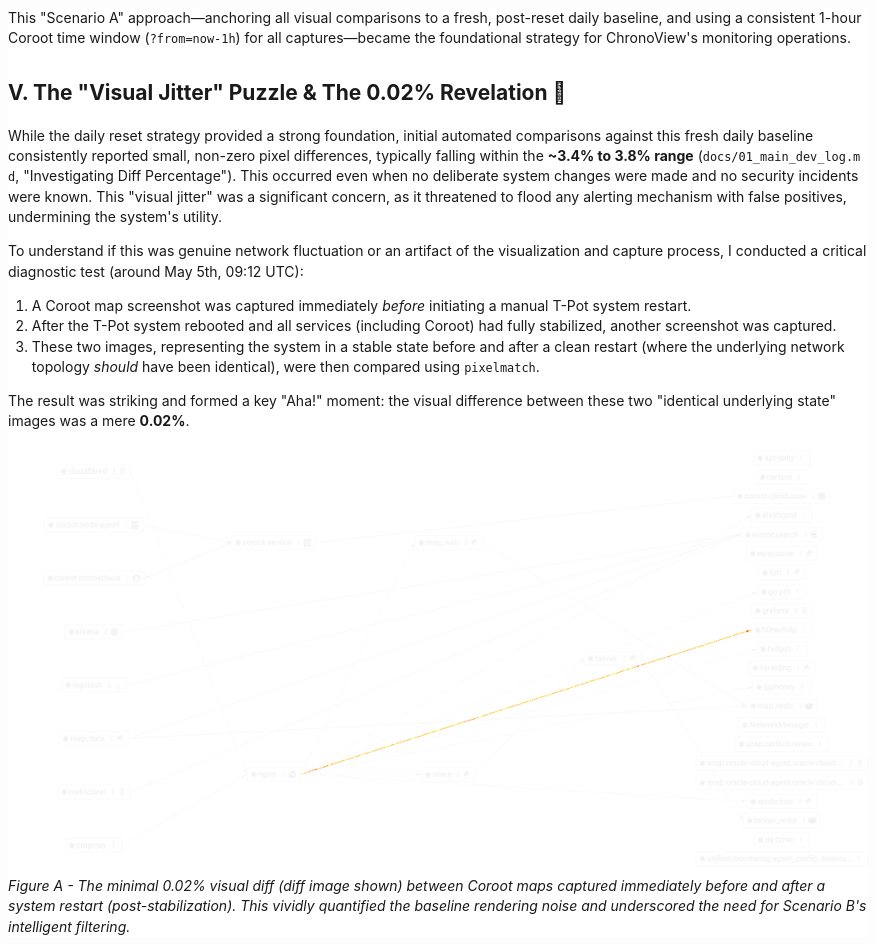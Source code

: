 This "Scenario A" approach—anchoring all visual comparisons to a fresh, post-reset daily baseline, and using a consistent 1-hour Coroot time window (`?from=now-1h`) for all captures—became the foundational strategy for ChronoView's monitoring operations.

## V. The "Visual Jitter" Puzzle & The 0.02% Revelation 🧩

While the daily reset strategy provided a strong foundation, initial automated comparisons against this fresh daily baseline consistently reported small, non-zero pixel differences, typically falling within the **~3.4% to 3.8% range** (`docs/01_main_dev_log.md`, "Investigating Diff Percentage"). This occurred even when no deliberate system changes were made and no security incidents were known. This "visual jitter" was a significant concern, as it threatened to flood any alerting mechanism with false positives, undermining the system's utility.

To understand if this was genuine network fluctuation or an artifact of the visualization and capture process, I conducted a critical diagnostic test (around May 5th, 09:12 UTC):

1. A Coroot map screenshot was captured immediately *before* initiating a manual T-Pot system restart.
2. After the T-Pot system rebooted and all services (including Coroot) had fully stabilized, another screenshot was captured.
3. These two images, representing the system in a stable state before and after a clean restart (where the underlying network topology *should* have been identical), were then compared using `pixelmatch`.

The result was striking and formed a key "Aha!" moment: the visual difference between these two "identical underlying state" images was a mere **0.02%**.

![Figure A - Coroot map noise quantification](./assets/noise_quantification_0.02_percent_diff.png)
*Figure A - The minimal 0.02% visual diff (diff image shown) between Coroot maps captured immediately before and after a system restart (post-stabilization). This vividly quantified the baseline rendering noise and underscored the need for Scenario B's intelligent filtering.*
